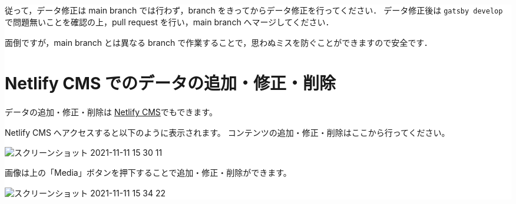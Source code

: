 従って，データ修正は main branch では行わず，branch をきってからデータ修正を行ってください．
データ修正後は `gatsby develop` で問題無いことを確認の上，pull request を行い，main branch へマージしてください．

面倒ですが，main branch とは異なる branch で作業することで，思わぬミスを防ぐことができますので安全です．

# Netlify CMS でのデータの追加・修正・削除

データの追加・修正・削除は [Netlify CMS](https://ieice-cs-edit.netlify.app/admin/#/collections/news)でもできます。

Netlify CMS へアクセスすると以下のように表示されます。
コンテンツの追加・修正・削除はここから行ってください。

<img width="1090" alt="スクリーンショット 2021-11-11 15 30 11" src="https://user-images.githubusercontent.com/12372151/141249433-3147432a-d02f-4a12-891a-793b7e69a2b5.png">

画像は上の「Media」ボタンを押下することで追加・修正・削除ができます。

<img width="1072" alt="スクリーンショット 2021-11-11 15 34 22" src="https://user-images.githubusercontent.com/12372151/141249562-e72145dd-f3ab-4e28-88af-b8737c1a6a3e.png">
